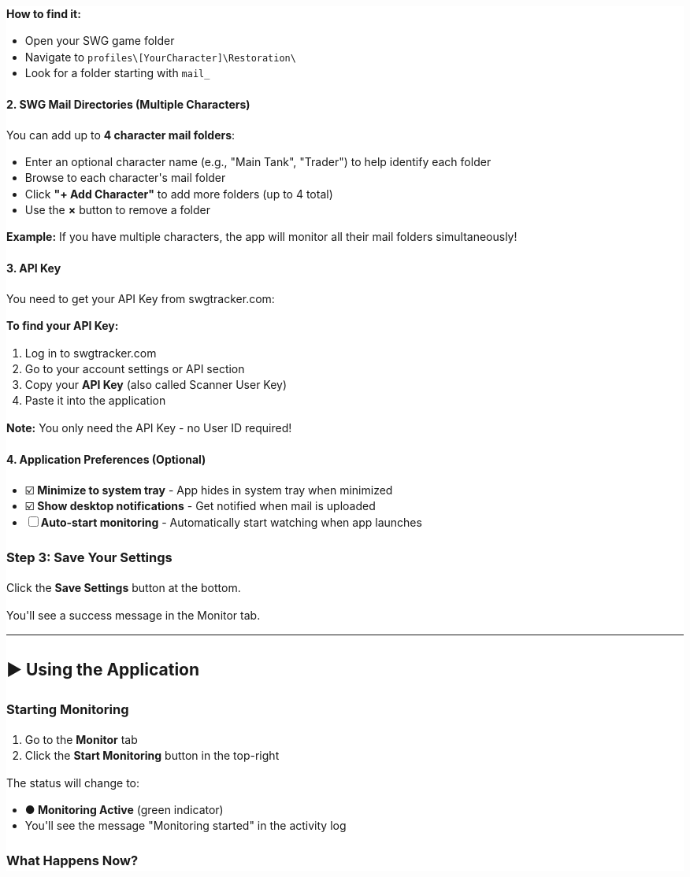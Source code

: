 **How to find it:**
- Open your SWG game folder
- Navigate to `profiles\[YourCharacter]\Restoration\`
- Look for a folder starting with `mail_`

#### 2. SWG Mail Directories (Multiple Characters)

You can add up to **4 character mail folders**:

- Enter an optional character name (e.g., "Main Tank", "Trader") to help identify each folder
- Browse to each character's mail folder
- Click **"+ Add Character"** to add more folders (up to 4 total)
- Use the **×** button to remove a folder

**Example:** If you have multiple characters, the app will monitor all their mail folders simultaneously!

#### 3. API Key

You need to get your API Key from swgtracker.com:

**To find your API Key:**
1. Log in to swgtracker.com
2. Go to your account settings or API section
3. Copy your **API Key** (also called Scanner User Key)
4. Paste it into the application

**Note:** You only need the API Key - no User ID required!

#### 4. Application Preferences (Optional)

- ☑️ **Minimize to system tray** - App hides in system tray when minimized
- ☑️ **Show desktop notifications** - Get notified when mail is uploaded
- ☐ **Auto-start monitoring** - Automatically start watching when app launches

### Step 3: Save Your Settings

Click the **Save Settings** button at the bottom.

You'll see a success message in the Monitor tab.

---

## ▶️ Using the Application

### Starting Monitoring

1. Go to the **Monitor** tab
2. Click the **Start Monitoring** button in the top-right

The status will change to:
- **● Monitoring Active** (green indicator)
- You'll see the message "Monitoring started" in the activity log

### What Happens Now?
